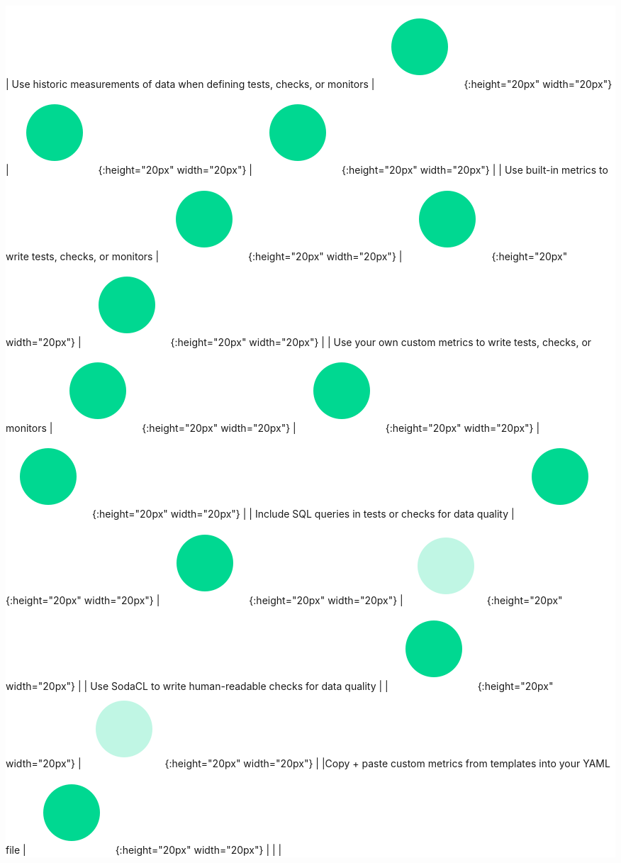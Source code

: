 | Use historic measurements of data when defining tests, checks, or monitors  | ![done](/assets/images/done.png){:height="20px" width="20px"} | ![done](/assets/images/done.png){:height="20px" width="20px"} | ![done](/assets/images/done.png){:height="20px" width="20px"} |
| Use built-in metrics to write tests, checks, or monitors  | ![done](/assets/images/done.png){:height="20px" width="20px"} | ![done](/assets/images/done.png){:height="20px" width="20px"} | ![done](/assets/images/done.png){:height="20px" width="20px"} |
| Use your own custom metrics to write tests, checks, or monitors | ![done](/assets/images/done.png){:height="20px" width="20px"} | ![done](/assets/images/done.png){:height="20px" width="20px"} | ![done](/assets/images/done.png){:height="20px" width="20px"} |
| Include SQL queries in tests or checks for data quality | ![done](/assets/images/done.png){:height="20px" width="20px"} | ![done](/assets/images/done.png){:height="20px" width="20px"} | ![almost-done](/assets/images/almost-done.png){:height="20px" width="20px"} |
| Use SodaCL to write human-readable checks for data quality |  | ![done](/assets/images/done.png){:height="20px" width="20px"}  | ![almost-done](/assets/images/almost-done.png){:height="20px" width="20px"} |
|Copy + paste custom metrics from templates into your YAML file  | ![done](/assets/images/done.png){:height="20px" width="20px"} |  |  |